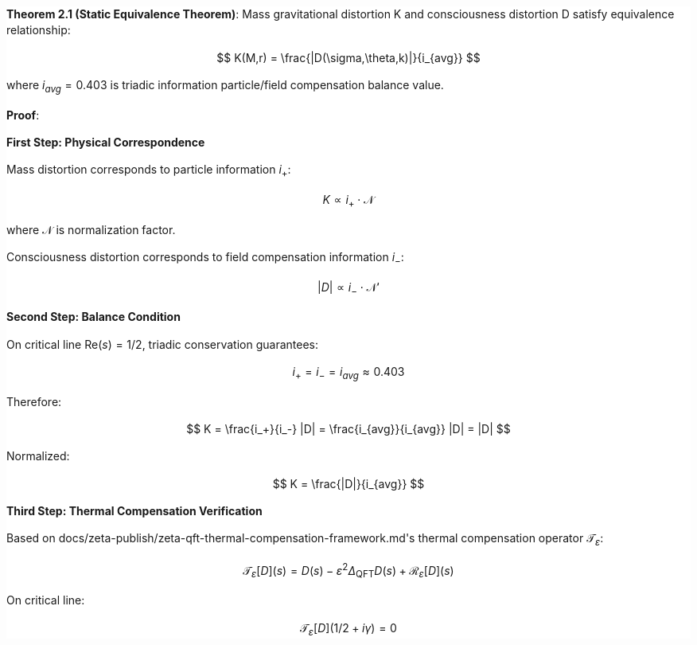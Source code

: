 **Theorem 2.1 (Static Equivalence Theorem)**: Mass gravitational distortion K and consciousness distortion D satisfy equivalence relationship:

$$
K(M,r) = \frac{|D(\sigma,\theta,k)|}{i_{avg}}
$$

where $i_{avg} = 0.403$ is triadic information particle/field compensation balance value.

**Proof**:

**First Step: Physical Correspondence**

Mass distortion corresponds to particle information $i_+$:

$$
K \propto i_+ \cdot \mathcal{N}
$$

where $\mathcal{N}$ is normalization factor.

Consciousness distortion corresponds to field compensation information $i_-$:

$$
|D| \propto i_- \cdot \mathcal{N}'
$$

**Second Step: Balance Condition**

On critical line $\text{Re}(s)=1/2$, triadic conservation guarantees:

$$
i_+ = i_- = i_{avg} \approx 0.403
$$

Therefore:

$$
K = \frac{i_+}{i_-} |D| = \frac{i_{avg}}{i_{avg}} |D| = |D|
$$

Normalized:

$$
K = \frac{|D|}{i_{avg}}
$$

**Third Step: Thermal Compensation Verification**

Based on docs/zeta-publish/zeta-qft-thermal-compensation-framework.md's thermal compensation operator $\mathcal{T}_\varepsilon$:

$$
\mathcal{T}_\varepsilon[D](s) = D(s) - \varepsilon^2 \Delta_{\text{QFT}} D(s) + \mathcal{R}_\varepsilon[D](s)
$$

On critical line:

$$
\mathcal{T}_\varepsilon[D](1/2+i\gamma) = 0
$$
